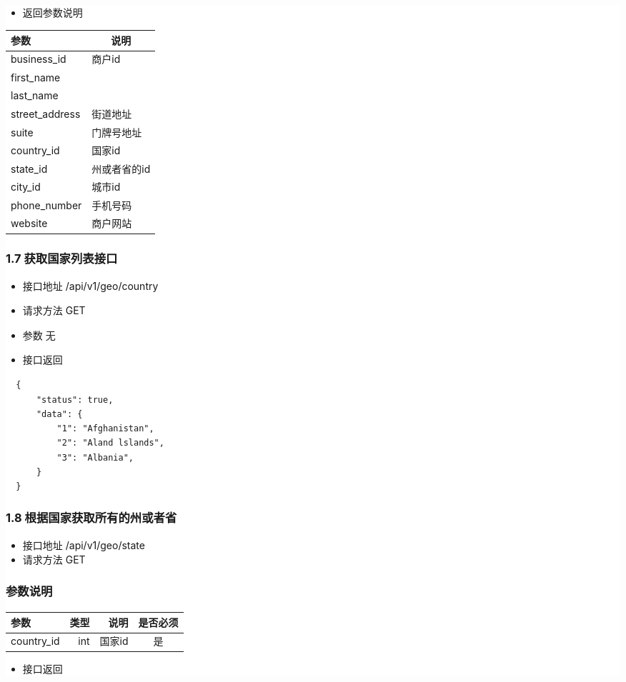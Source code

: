 * 返回参数说明 

| 参数      |    说明
| :-------- | --------
| business_id  |  商户id
| first_name  | 
| last_name  |  
| street_address |  街道地址
| suite  | 门牌号地址
| country_id  | 国家id
| state_id  | 州或者省的id
| city_id | 城市id
| phone_number  | 手机号码
| website  | 商户网站



<h3 id="1.7">1.7 获取国家列表接口 </h3>

* 接口地址 /api/v1/geo/country
* 请求方法 GET 
* 参数 无

* 接口返回

```
  {
      "status": true,
      "data": {
          "1": "Afghanistan",
          "2": "Aland lslands",
          "3": "Albania",
      }
  }
```

<h3 id="1.8">1.8 根据国家获取所有的州或者省 </h3>

* 接口地址 /api/v1/geo/state
* 请求方法 GET 
### 参数说明
| 参数      |    类型 |  说明 | 是否必须  |
| :-------- | --------:|--------: |:--: |
| country_id  | int |  国家id |是   



* 接口返回
